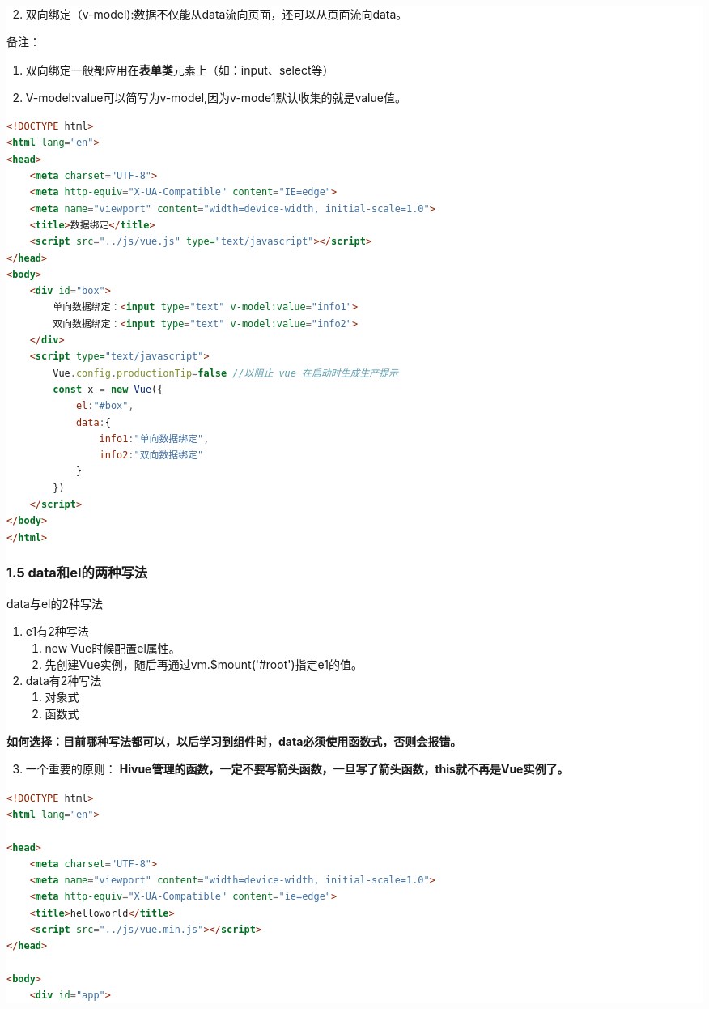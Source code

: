 2. 双向绑定（v-model):数据不仅能从data流向页面，还可以从页面流向data。

备注：

1. 双向绑定一般都应用在**表单类**元素上（如：input、select等）

2. V-model:value可以简写为v-model,因为v-mode1默认收集的就是value值。

```html
<!DOCTYPE html>
<html lang="en">
<head>
    <meta charset="UTF-8">
    <meta http-equiv="X-UA-Compatible" content="IE=edge">
    <meta name="viewport" content="width=device-width, initial-scale=1.0">
    <title>数据绑定</title>
    <script src="../js/vue.js" type="text/javascript"></script>
</head>
<body>
    <div id="box">
        单向数据绑定：<input type="text" v-model:value="info1">
        双向数据绑定：<input type="text" v-model:value="info2">
    </div>
    <script type="text/javascript">
        Vue.config.productionTip=false //以阻止 vue 在启动时生成生产提示
        const x = new Vue({
            el:"#box",
            data:{
                info1:"单向数据绑定",
                info2:"双向数据绑定"
            }
        })
    </script>
</body>
</html>
```



### 1.5 data和el的两种写法

data与el的2种写法

1. e1有2种写法
   1. new Vue时候配置el属性。
   2. 先创建Vue实例，随后再通过vm.$mount('#root')指定e1的值。
2. data有2种写法
   1. 对象式
   2. 函数式

**如何选择：目前哪种写法都可以，以后学习到组件时，data必须使用函数式，否则会报错。**

3. 一个重要的原则：
   **Hivue管理的函数，一定不要写箭头函数，一旦写了箭头函数，this就不再是Vue实例了。**

```html
<!DOCTYPE html>
<html lang="en">

<head>
    <meta charset="UTF-8">
    <meta name="viewport" content="width=device-width, initial-scale=1.0">
    <meta http-equiv="X-UA-Compatible" content="ie=edge">
    <title>helloworld</title>
    <script src="../js/vue.min.js"></script>
</head>

<body>
    <div id="app">
```